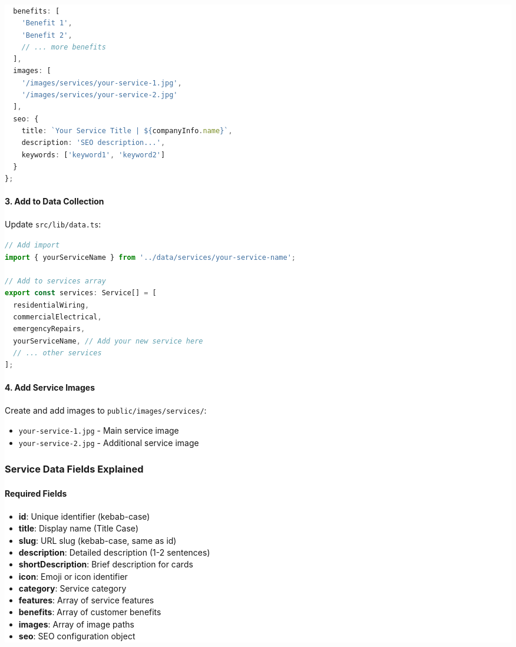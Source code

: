 ```typescript
  benefits: [
    'Benefit 1',
    'Benefit 2',
    // ... more benefits
  ],
  images: [
    '/images/services/your-service-1.jpg',
    '/images/services/your-service-2.jpg'
  ],
  seo: {
    title: `Your Service Title | ${companyInfo.name}`,
    description: 'SEO description...',
    keywords: ['keyword1', 'keyword2']
  }
};
```

#### 3. Add to Data Collection

Update `src/lib/data.ts`:

```typescript
// Add import
import { yourServiceName } from '../data/services/your-service-name';

// Add to services array
export const services: Service[] = [
  residentialWiring,
  commercialElectrical,
  emergencyRepairs,
  yourServiceName, // Add your new service here
  // ... other services
];
```

#### 4. Add Service Images

Create and add images to `public/images/services/`:
- `your-service-1.jpg` - Main service image
- `your-service-2.jpg` - Additional service image

### Service Data Fields Explained

#### Required Fields

- **id**: Unique identifier (kebab-case)
- **title**: Display name (Title Case)
- **slug**: URL slug (kebab-case, same as id)
- **description**: Detailed description (1-2 sentences)
- **shortDescription**: Brief description for cards
- **icon**: Emoji or icon identifier
- **category**: Service category
- **features**: Array of service features
- **benefits**: Array of customer benefits
- **images**: Array of image paths
- **seo**: SEO configuration object
